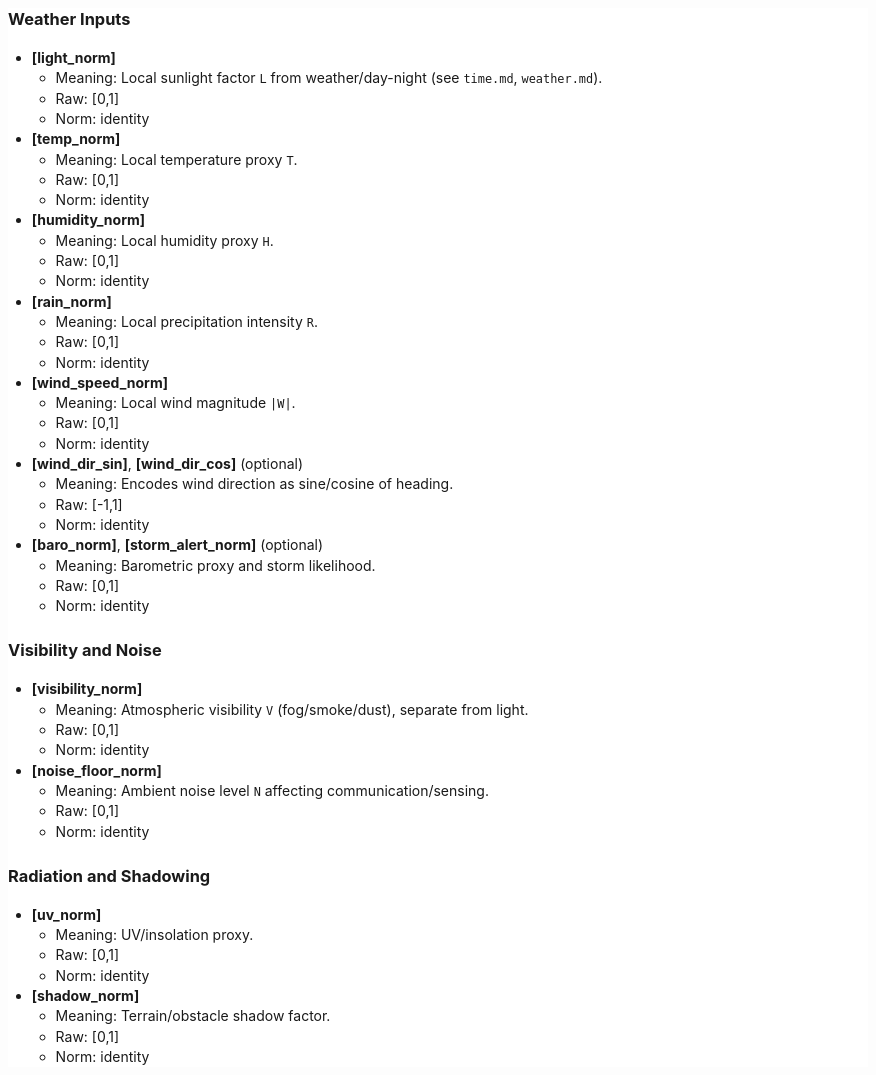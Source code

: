 ### Weather Inputs

- **[light_norm]**
  - Meaning: Local sunlight factor `L` from weather/day-night (see `time.md`, `weather.md`).
  - Raw: [0,1]
  - Norm: identity
- **[temp_norm]**
  - Meaning: Local temperature proxy `T`.
  - Raw: [0,1]
  - Norm: identity
- **[humidity_norm]**
  - Meaning: Local humidity proxy `H`.
  - Raw: [0,1]
  - Norm: identity
- **[rain_norm]**
  - Meaning: Local precipitation intensity `R`.
  - Raw: [0,1]
  - Norm: identity
- **[wind_speed_norm]**
  - Meaning: Local wind magnitude `|W|`.
  - Raw: [0,1]
  - Norm: identity
- **[wind_dir_sin]**, **[wind_dir_cos]** (optional)
  - Meaning: Encodes wind direction as sine/cosine of heading.
  - Raw: [-1,1]
  - Norm: identity
- **[baro_norm]**, **[storm_alert_norm]** (optional)
  - Meaning: Barometric proxy and storm likelihood.
  - Raw: [0,1]
  - Norm: identity

### Visibility and Noise

- **[visibility_norm]**
  - Meaning: Atmospheric visibility `V` (fog/smoke/dust), separate from light.
  - Raw: [0,1]
  - Norm: identity
- **[noise_floor_norm]**
  - Meaning: Ambient noise level `N` affecting communication/sensing.
  - Raw: [0,1]
  - Norm: identity

### Radiation and Shadowing

- **[uv_norm]**
  - Meaning: UV/insolation proxy.
  - Raw: [0,1]
  - Norm: identity
- **[shadow_norm]**
  - Meaning: Terrain/obstacle shadow factor.
  - Raw: [0,1]
  - Norm: identity
